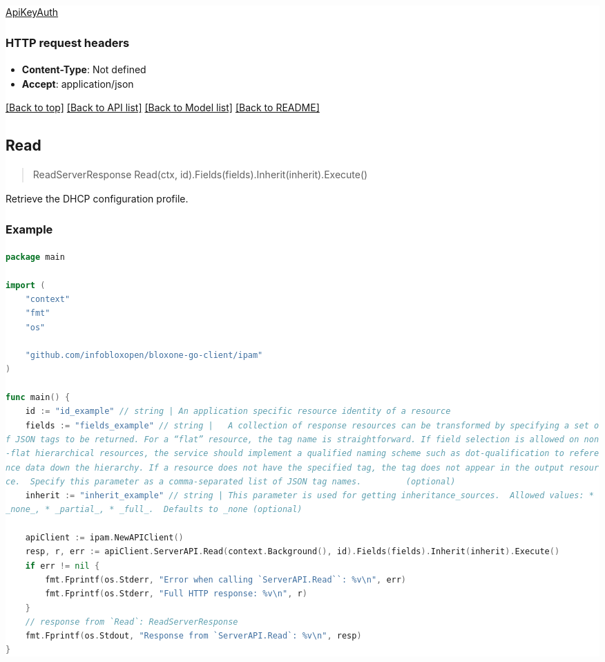 [ApiKeyAuth](../README.md#ApiKeyAuth)

### HTTP request headers

- **Content-Type**: Not defined
- **Accept**: application/json

[[Back to top]](#) [[Back to API list]](../README.md#documentation-for-api-endpoints)
[[Back to Model list]](../README.md#documentation-for-models)
[[Back to README]](../README.md)


## Read

> ReadServerResponse Read(ctx, id).Fields(fields).Inherit(inherit).Execute()

Retrieve the DHCP configuration profile.



### Example

```go
package main

import (
	"context"
	"fmt"
	"os"

	"github.com/infobloxopen/bloxone-go-client/ipam"
)

func main() {
	id := "id_example" // string | An application specific resource identity of a resource
	fields := "fields_example" // string |   A collection of response resources can be transformed by specifying a set of JSON tags to be returned. For a “flat” resource, the tag name is straightforward. If field selection is allowed on non-flat hierarchical resources, the service should implement a qualified naming scheme such as dot-qualification to reference data down the hierarchy. If a resource does not have the specified tag, the tag does not appear in the output resource.  Specify this parameter as a comma-separated list of JSON tag names.         (optional)
	inherit := "inherit_example" // string | This parameter is used for getting inheritance_sources.  Allowed values: * _none_, * _partial_, * _full_.  Defaults to _none (optional)

	apiClient := ipam.NewAPIClient()
	resp, r, err := apiClient.ServerAPI.Read(context.Background(), id).Fields(fields).Inherit(inherit).Execute()
	if err != nil {
		fmt.Fprintf(os.Stderr, "Error when calling `ServerAPI.Read``: %v\n", err)
		fmt.Fprintf(os.Stderr, "Full HTTP response: %v\n", r)
	}
	// response from `Read`: ReadServerResponse
	fmt.Fprintf(os.Stdout, "Response from `ServerAPI.Read`: %v\n", resp)
}
```

